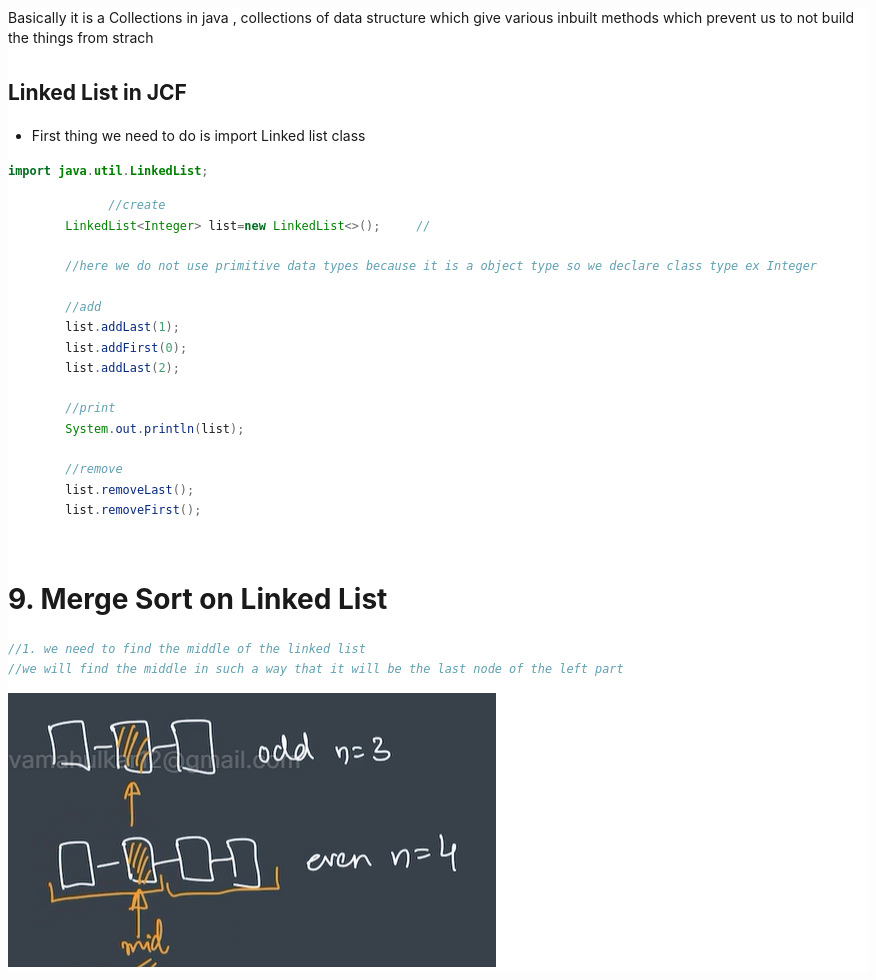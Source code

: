 Basically it is a Collections in java , collections of data structure which give various inbuilt methods which prevent us to not build the things from strach 

## Linked List in JCF

- First thing we need to do is import Linked list class

```java
import java.util.LinkedList;
```

```java
			  //create
        LinkedList<Integer> list=new LinkedList<>();     //
 
        //here we do not use primitive data types because it is a object type so we declare class type ex Integer

        //add
        list.addLast(1);
        list.addFirst(0);
        list.addLast(2);

        //print
        System.out.println(list);

        //remove
        list.removeLast();
        list.removeFirst();
	
```

# 9. Merge Sort on Linked List

```java
//1. we need to find the middle of the linked list
//we will find the middle in such a way that it will be the last node of the left part
```

![image.png](../../Images/LL%20Notes/image%2020.png)
